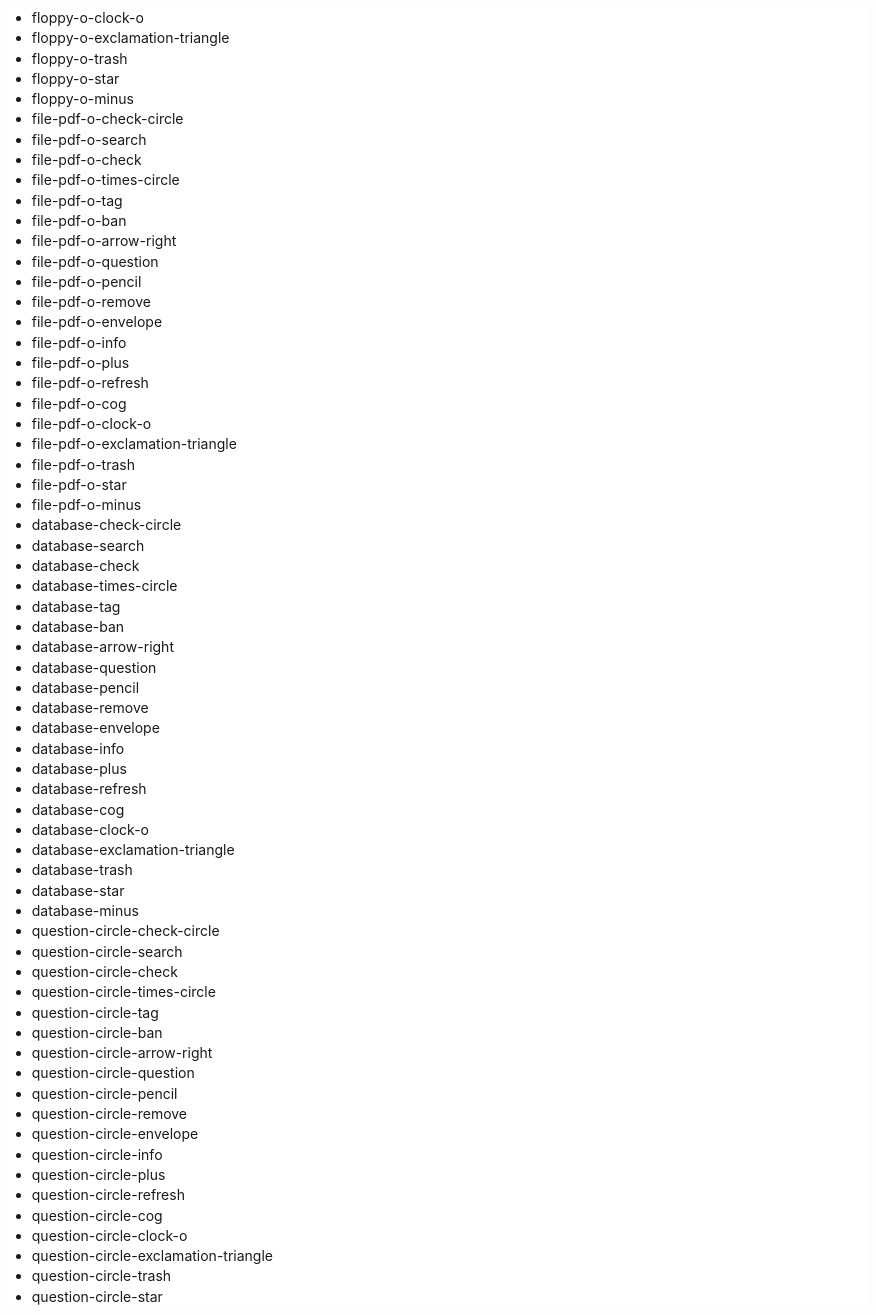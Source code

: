 * floppy-o-clock-o
* floppy-o-exclamation-triangle
* floppy-o-trash
* floppy-o-star
* floppy-o-minus
* file-pdf-o-check-circle
* file-pdf-o-search
* file-pdf-o-check
* file-pdf-o-times-circle
* file-pdf-o-tag
* file-pdf-o-ban
* file-pdf-o-arrow-right
* file-pdf-o-question
* file-pdf-o-pencil
* file-pdf-o-remove
* file-pdf-o-envelope
* file-pdf-o-info
* file-pdf-o-plus
* file-pdf-o-refresh
* file-pdf-o-cog
* file-pdf-o-clock-o
* file-pdf-o-exclamation-triangle
* file-pdf-o-trash
* file-pdf-o-star
* file-pdf-o-minus
* database-check-circle
* database-search
* database-check
* database-times-circle
* database-tag
* database-ban
* database-arrow-right
* database-question
* database-pencil
* database-remove
* database-envelope
* database-info
* database-plus
* database-refresh
* database-cog
* database-clock-o
* database-exclamation-triangle
* database-trash
* database-star
* database-minus
* question-circle-check-circle
* question-circle-search
* question-circle-check
* question-circle-times-circle
* question-circle-tag
* question-circle-ban
* question-circle-arrow-right
* question-circle-question
* question-circle-pencil
* question-circle-remove
* question-circle-envelope
* question-circle-info
* question-circle-plus
* question-circle-refresh
* question-circle-cog
* question-circle-clock-o
* question-circle-exclamation-triangle
* question-circle-trash
* question-circle-star